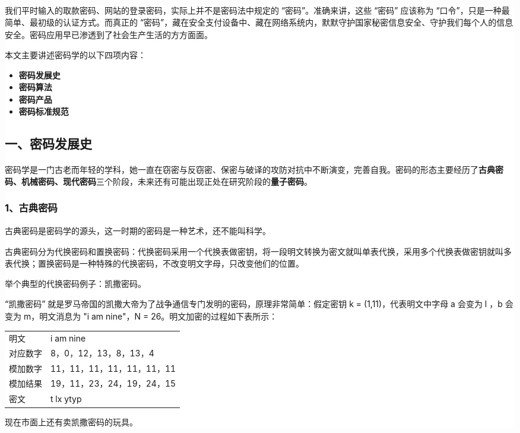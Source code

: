 我们平时输入的取款密码、网站的登录密码，实际上并不是密码法中规定的 “密码”。准确来讲，这些 “密码” 应该称为 “口令”，只是一种最简单、最初级的认证方式。而真正的 “密码”，藏在安全支付设备中、藏在网络系统内，默默守护国家秘密信息安全、守护我们每个人的信息安全。密码应用早已渗透到了社会生产生活的方方面面。

本文主要讲述密码学的以下四项内容：

-   **密码发展史**
-   **密码算法**
-   **密码产品**
-   **密码标准规范**

## 一、密码发展史

密码学是一门古老而年轻的学科，她一直在窃密与反窃密、保密与破译的攻防对抗中不断演变，完善自我。密码的形态主要经历了**古典密码、机械密码、现代密码**三个阶段，未来还有可能出现正处在研究阶段的**量子密码**。

### **1、古典密码**

古典密码是密码学的源头，这一时期的密码是一种艺术，还不能叫科学。

古典密码分为代换密码和置换密码：代换密码采用一个代换表做密钥，将一段明文转换为密文就叫单表代换，采用多个代换表做密钥就叫多表代换；置换密码是一种特殊的代换密码，不改变明文字母，只改变他们的位置。

举个典型的代换密码例子：凯撒密码。

“凯撒密码” 就是罗马帝国的凯撒大帝为了战争通信专门发明的密码，原理非常简单：假定密钥 k = (1,11)，代表明文中字母 a 会变为 l ，b 会变为 m，明文消息为 "i am nine"，N = 26。明文加密的过程如下表所示：

|     |     |
| --- | --- |
| 明文  | i am nine |
| 对应数字 | 8，0，12，13，8，13，4 |
| 模加数字 | 11，11，11，11，11，11，11 |
| 模加结果 | 19，11，23，24，19，24，15 |
| 密文  | t lx ytyp |

现在市面上还有卖凯撒密码的玩具。
